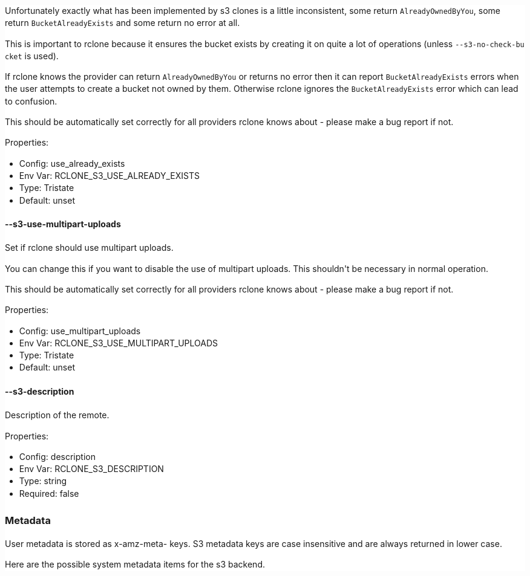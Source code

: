 Unfortunately exactly what has been implemented by s3 clones is a
little inconsistent, some return `AlreadyOwnedByYou`, some return
`BucketAlreadyExists` and some return no error at all.

This is important to rclone because it ensures the bucket exists by
creating it on quite a lot of operations (unless
`--s3-no-check-bucket` is used).

If rclone knows the provider can return `AlreadyOwnedByYou` or returns
no error then it can report `BucketAlreadyExists` errors when the user
attempts to create a bucket not owned by them. Otherwise rclone
ignores the `BucketAlreadyExists` error which can lead to confusion.

This should be automatically set correctly for all providers rclone
knows about - please make a bug report if not.


Properties:

- Config:      use_already_exists
- Env Var:     RCLONE_S3_USE_ALREADY_EXISTS
- Type:        Tristate
- Default:     unset

#### --s3-use-multipart-uploads

Set if rclone should use multipart uploads.

You can change this if you want to disable the use of multipart uploads.
This shouldn't be necessary in normal operation.

This should be automatically set correctly for all providers rclone
knows about - please make a bug report if not.


Properties:

- Config:      use_multipart_uploads
- Env Var:     RCLONE_S3_USE_MULTIPART_UPLOADS
- Type:        Tristate
- Default:     unset

#### --s3-description

Description of the remote.

Properties:

- Config:      description
- Env Var:     RCLONE_S3_DESCRIPTION
- Type:        string
- Required:    false

### Metadata

User metadata is stored as x-amz-meta- keys. S3 metadata keys are case insensitive and are always returned in lower case.

Here are the possible system metadata items for the s3 backend.
